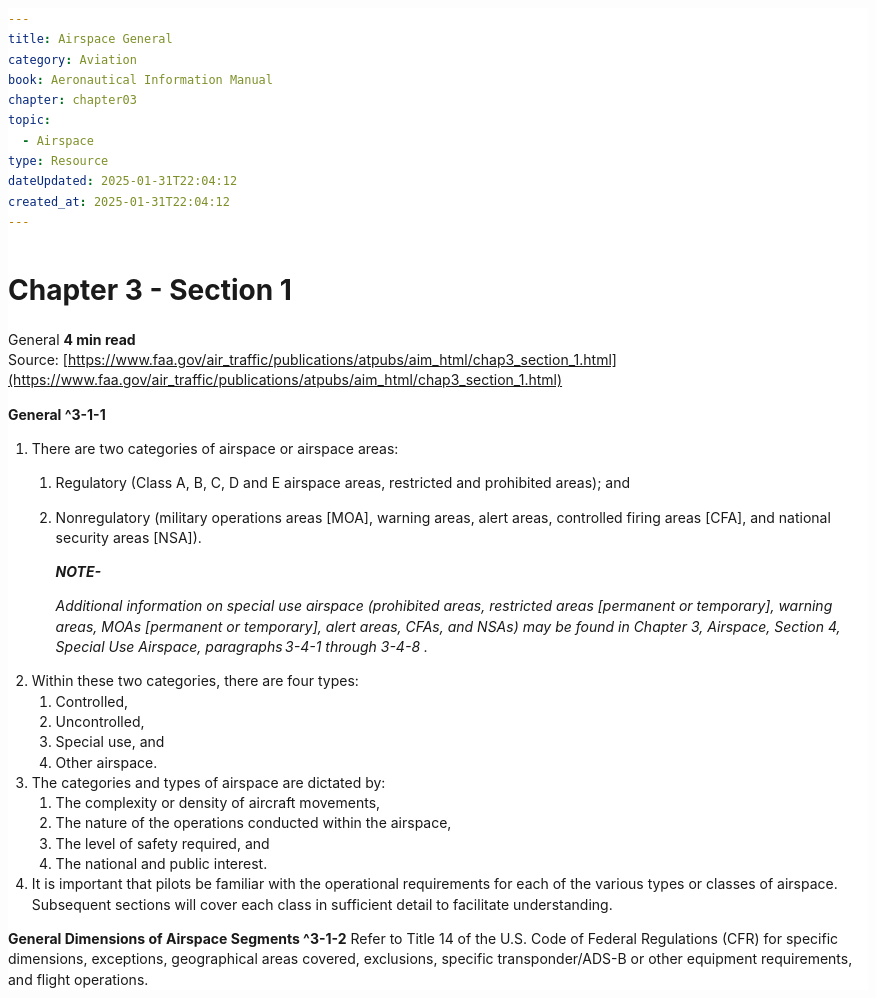 ```yaml
---
title: Airspace General
category: Aviation
book: Aeronautical Information Manual
chapter: chapter03
topic:
  - Airspace
type: Resource
dateUpdated: 2025-01-31T22:04:12
created_at: 2025-01-31T22:04:12
---
```

# Chapter 3 - Section 1
General
**4 min read**  
Source: [https://www.faa.gov/air_traffic/publications/atpubs/aim_html/chap3_section_1.html](https://www.faa.gov/air_traffic/publications/atpubs/aim_html/chap3_section_1.html)

<div>

**General ^3-1-1**

1.  There are two categories of airspace or airspace areas:
    1.  Regulatory (Class A, B, C, D and E airspace areas, restricted and prohibited areas); and
    2.  Nonregulatory (military operations areas \[MOA\], warning areas, alert areas, controlled firing areas \[CFA\], and national security areas \[NSA\]).
        <div>

        <em>**NOTE-**</em>

        <em>Additional information on special use airspace (prohibited areas, restricted areas \[permanent or temporary\], warning areas, MOAs \[permanent or temporary\], alert areas, CFAs, and NSAs) may be found in Chapter 3, Airspace, Section 4, Special Use Airspace, paragraphs 3-4-1 through 3-4-8 .</em>

        </div>
2.  Within these two categories, there are four types:
    1.  Controlled,
    2.  Uncontrolled,
    3.  Special use, and
    4.  Other airspace.
3.  The categories and types of airspace are dictated by:
    1.  The complexity or density of aircraft movements,
    2.  The nature of the operations conducted within the airspace,
    3.  The level of safety required, and
    4.  The national and public interest.
4.  It is important that pilots be familiar with the operational requirements for each of the various types or classes of airspace. Subsequent sections will cover each class in sufficient detail to facilitate understanding.

**General Dimensions of Airspace Segments ^3-1-2** Refer to Title 14 of the U.S. Code of Federal Regulations (CFR) for specific dimensions, exceptions, geographical areas covered, exclusions, specific transponder/ADS-B or other equipment requirements, and flight operations.
